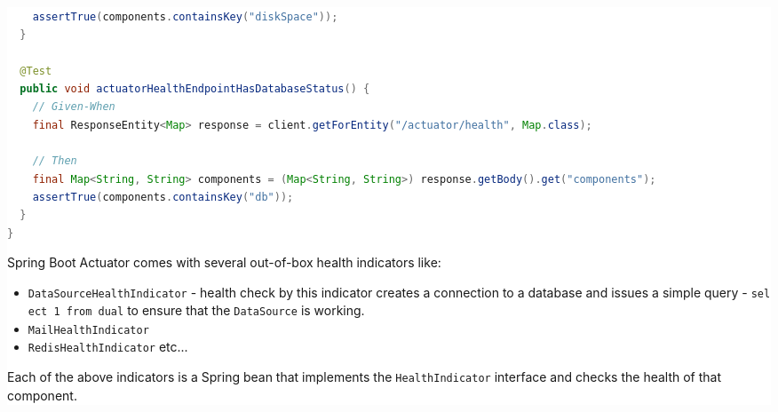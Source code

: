 ```java
    assertTrue(components.containsKey("diskSpace"));
  }
  
  @Test
  public void actuatorHealthEndpointHasDatabaseStatus() {
    // Given-When
    final ResponseEntity<Map> response = client.getForEntity("/actuator/health", Map.class);

    // Then
    final Map<String, String> components = (Map<String, String>) response.getBody().get("components");
    assertTrue(components.containsKey("db"));
  }
}
```

Spring Boot Actuator comes with several out-of-box health indicators like:

* ```DataSourceHealthIndicator``` - health check by this indicator creates a connection to a database
  and issues a simple query - ```select 1 from dual``` to ensure that the ```DataSource``` is working.
* ```MailHealthIndicator```
* ```RedisHealthIndicator```
  etc...

Each of the above indicators is a Spring bean that implements the ```HealthIndicator``` interface and checks the
health of that component.  
